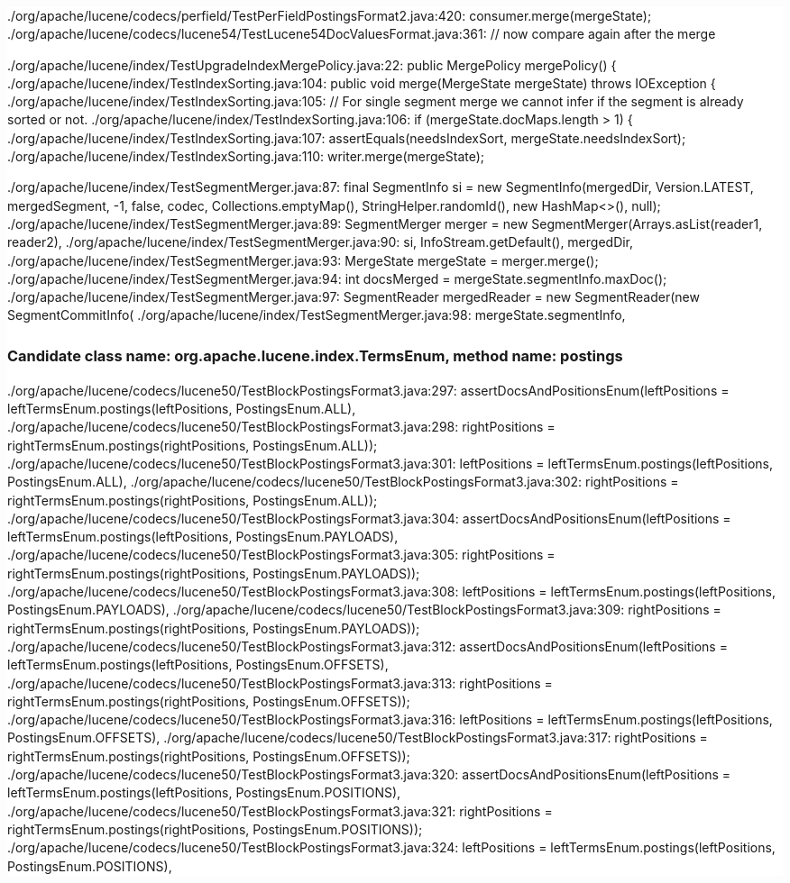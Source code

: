 ./org/apache/lucene/codecs/perfield/TestPerFieldPostingsFormat2.java:420:          consumer.merge(mergeState);
./org/apache/lucene/codecs/lucene54/TestLucene54DocValuesFormat.java:361:    // now compare again after the merge

./org/apache/lucene/index/TestUpgradeIndexMergePolicy.java:22:  public MergePolicy mergePolicy() {
./org/apache/lucene/index/TestIndexSorting.java:104:            public void merge(MergeState mergeState) throws IOException {
./org/apache/lucene/index/TestIndexSorting.java:105:              // For single segment merge we cannot infer if the segment is already sorted or not.
./org/apache/lucene/index/TestIndexSorting.java:106:              if (mergeState.docMaps.length > 1) {
./org/apache/lucene/index/TestIndexSorting.java:107:                assertEquals(needsIndexSort, mergeState.needsIndexSort);
./org/apache/lucene/index/TestIndexSorting.java:110:              writer.merge(mergeState);

./org/apache/lucene/index/TestSegmentMerger.java:87:    final SegmentInfo si = new SegmentInfo(mergedDir, Version.LATEST, mergedSegment, -1, false, codec, Collections.emptyMap(), StringHelper.randomId(), new HashMap<>(), null);
./org/apache/lucene/index/TestSegmentMerger.java:89:    SegmentMerger merger = new SegmentMerger(Arrays.<CodecReader>asList(reader1, reader2),
./org/apache/lucene/index/TestSegmentMerger.java:90:                                             si, InfoStream.getDefault(), mergedDir,
./org/apache/lucene/index/TestSegmentMerger.java:93:    MergeState mergeState = merger.merge();
./org/apache/lucene/index/TestSegmentMerger.java:94:    int docsMerged = mergeState.segmentInfo.maxDoc();
./org/apache/lucene/index/TestSegmentMerger.java:97:    SegmentReader mergedReader = new SegmentReader(new SegmentCommitInfo(
./org/apache/lucene/index/TestSegmentMerger.java:98:                                                         mergeState.segmentInfo,

### Candidate class name: org.apache.lucene.index.TermsEnum, method name: postings

./org/apache/lucene/codecs/lucene50/TestBlockPostingsFormat3.java:297:          assertDocsAndPositionsEnum(leftPositions = leftTermsEnum.postings(leftPositions, PostingsEnum.ALL),
./org/apache/lucene/codecs/lucene50/TestBlockPostingsFormat3.java:298:                                     rightPositions = rightTermsEnum.postings(rightPositions, PostingsEnum.ALL));
./org/apache/lucene/codecs/lucene50/TestBlockPostingsFormat3.java:301:                                  leftPositions = leftTermsEnum.postings(leftPositions, PostingsEnum.ALL),
./org/apache/lucene/codecs/lucene50/TestBlockPostingsFormat3.java:302:                                  rightPositions = rightTermsEnum.postings(rightPositions, PostingsEnum.ALL));
./org/apache/lucene/codecs/lucene50/TestBlockPostingsFormat3.java:304:          assertDocsAndPositionsEnum(leftPositions = leftTermsEnum.postings(leftPositions, PostingsEnum.PAYLOADS),
./org/apache/lucene/codecs/lucene50/TestBlockPostingsFormat3.java:305:                                     rightPositions = rightTermsEnum.postings(rightPositions, PostingsEnum.PAYLOADS));
./org/apache/lucene/codecs/lucene50/TestBlockPostingsFormat3.java:308:                                  leftPositions = leftTermsEnum.postings(leftPositions, PostingsEnum.PAYLOADS),
./org/apache/lucene/codecs/lucene50/TestBlockPostingsFormat3.java:309:                                  rightPositions = rightTermsEnum.postings(rightPositions, PostingsEnum.PAYLOADS));
./org/apache/lucene/codecs/lucene50/TestBlockPostingsFormat3.java:312:          assertDocsAndPositionsEnum(leftPositions = leftTermsEnum.postings(leftPositions, PostingsEnum.OFFSETS),
./org/apache/lucene/codecs/lucene50/TestBlockPostingsFormat3.java:313:                                     rightPositions = rightTermsEnum.postings(rightPositions, PostingsEnum.OFFSETS));
./org/apache/lucene/codecs/lucene50/TestBlockPostingsFormat3.java:316:                                  leftPositions = leftTermsEnum.postings(leftPositions, PostingsEnum.OFFSETS),
./org/apache/lucene/codecs/lucene50/TestBlockPostingsFormat3.java:317:                                  rightPositions = rightTermsEnum.postings(rightPositions, PostingsEnum.OFFSETS));
./org/apache/lucene/codecs/lucene50/TestBlockPostingsFormat3.java:320:          assertDocsAndPositionsEnum(leftPositions = leftTermsEnum.postings(leftPositions, PostingsEnum.POSITIONS),
./org/apache/lucene/codecs/lucene50/TestBlockPostingsFormat3.java:321:                                     rightPositions = rightTermsEnum.postings(rightPositions, PostingsEnum.POSITIONS));
./org/apache/lucene/codecs/lucene50/TestBlockPostingsFormat3.java:324:                                  leftPositions = leftTermsEnum.postings(leftPositions, PostingsEnum.POSITIONS),